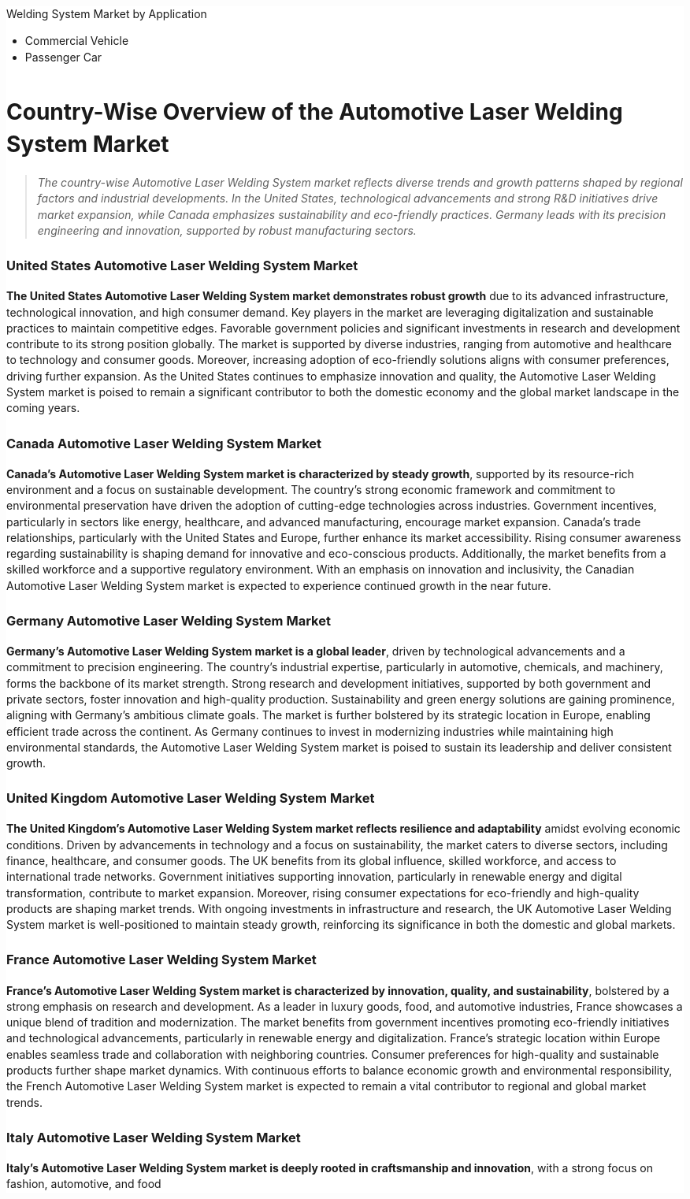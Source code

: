 Welding System Market by Application</h3><ul><li>Commercial Vehicle</li><li>Passenger Car</li></ul><h1><span class="">Country-Wise Overview of the Automotive Laser Welding System Market<br /></span></h1><blockquote><p><em><span class="">The country-wise Automotive Laser Welding System market reflects diverse trends and growth patterns shaped by regional factors and industrial developments. In the United States, technological advancements and strong R&amp;D initiatives drive market expansion, while Canada emphasizes sustainability and eco-friendly practices. Germany leads with its precision engineering and innovation, supported by robust manufacturing sectors.</span></em></p></blockquote><h3><strong>United States Automotive Laser Welding System Market</strong></h3><p><strong>The United States Automotive Laser Welding System market demonstrates robust growth</strong> due to its advanced infrastructure, technological innovation, and high consumer demand. Key players in the market are leveraging digitalization and sustainable practices to maintain competitive edges. Favorable government policies and significant investments in research and development contribute to its strong position globally. The market is supported by diverse industries, ranging from automotive and healthcare to technology and consumer goods. Moreover, increasing adoption of eco-friendly solutions aligns with consumer preferences, driving further expansion. As the United States continues to emphasize innovation and quality, the Automotive Laser Welding System market is poised to remain a significant contributor to both the domestic economy and the global market landscape in the coming years.</p><h3><strong>Canada Automotive Laser Welding System Market</strong></h3><p><strong>Canada&rsquo;s Automotive Laser Welding System market is characterized by steady growth</strong>, supported by its resource-rich environment and a focus on sustainable development. The country&rsquo;s strong economic framework and commitment to environmental preservation have driven the adoption of cutting-edge technologies across industries. Government incentives, particularly in sectors like energy, healthcare, and advanced manufacturing, encourage market expansion. Canada&rsquo;s trade relationships, particularly with the United States and Europe, further enhance its market accessibility. Rising consumer awareness regarding sustainability is shaping demand for innovative and eco-conscious products. Additionally, the market benefits from a skilled workforce and a supportive regulatory environment. With an emphasis on innovation and inclusivity, the Canadian Automotive Laser Welding System market is expected to experience continued growth in the near future.</p><h3><strong>Germany Automotive Laser Welding System Market</strong></h3><p><strong>Germany&rsquo;s Automotive Laser Welding System market is a global leader</strong>, driven by technological advancements and a commitment to precision engineering. The country&rsquo;s industrial expertise, particularly in automotive, chemicals, and machinery, forms the backbone of its market strength. Strong research and development initiatives, supported by both government and private sectors, foster innovation and high-quality production. Sustainability and green energy solutions are gaining prominence, aligning with Germany&rsquo;s ambitious climate goals. The market is further bolstered by its strategic location in Europe, enabling efficient trade across the continent. As Germany continues to invest in modernizing industries while maintaining high environmental standards, the Automotive Laser Welding System market is poised to sustain its leadership and deliver consistent growth.</p><h3><strong>United Kingdom Automotive Laser Welding System Market</strong></h3><p><strong>The United Kingdom&rsquo;s Automotive Laser Welding System market reflects resilience and adaptability</strong> amidst evolving economic conditions. Driven by advancements in technology and a focus on sustainability, the market caters to diverse sectors, including finance, healthcare, and consumer goods. The UK benefits from its global influence, skilled workforce, and access to international trade networks. Government initiatives supporting innovation, particularly in renewable energy and digital transformation, contribute to market expansion. Moreover, rising consumer expectations for eco-friendly and high-quality products are shaping market trends. With ongoing investments in infrastructure and research, the UK Automotive Laser Welding System market is well-positioned to maintain steady growth, reinforcing its significance in both the domestic and global markets.</p><h3><strong>France Automotive Laser Welding System Market</strong></h3><p><strong>France&rsquo;s Automotive Laser Welding System market is characterized by innovation, quality, and sustainability</strong>, bolstered by a strong emphasis on research and development. As a leader in luxury goods, food, and automotive industries, France showcases a unique blend of tradition and modernization. The market benefits from government incentives promoting eco-friendly initiatives and technological advancements, particularly in renewable energy and digitalization. France&rsquo;s strategic location within Europe enables seamless trade and collaboration with neighboring countries. Consumer preferences for high-quality and sustainable products further shape market dynamics. With continuous efforts to balance economic growth and environmental responsibility, the French Automotive Laser Welding System market is expected to remain a vital contributor to regional and global market trends.</p><h3><strong>Italy Automotive Laser Welding System Market</strong></h3><p><strong>Italy&rsquo;s Automotive Laser Welding System market is deeply rooted in craftsmanship and innovation</strong>, with a strong focus on fashion, automotive, and food